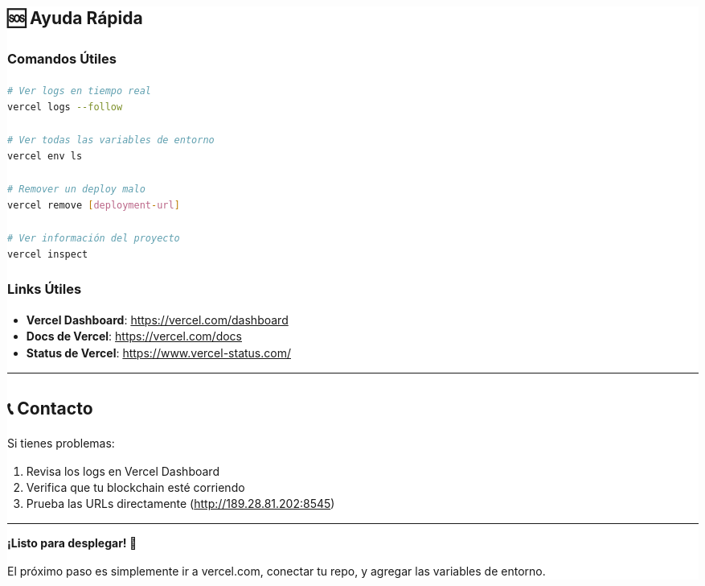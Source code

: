 
## 🆘 Ayuda Rápida

### Comandos Útiles

```bash
# Ver logs en tiempo real
vercel logs --follow

# Ver todas las variables de entorno
vercel env ls

# Remover un deploy malo
vercel remove [deployment-url]

# Ver información del proyecto
vercel inspect
```

### Links Útiles

- **Vercel Dashboard**: https://vercel.com/dashboard
- **Docs de Vercel**: https://vercel.com/docs
- **Status de Vercel**: https://www.vercel-status.com/

---

## 📞 Contacto

Si tienes problemas:
1. Revisa los logs en Vercel Dashboard
2. Verifica que tu blockchain esté corriendo
3. Prueba las URLs directamente (http://189.28.81.202:8545)

---

**¡Listo para desplegar! 🎉**

El próximo paso es simplemente ir a vercel.com, conectar tu repo, y agregar las variables de entorno.
